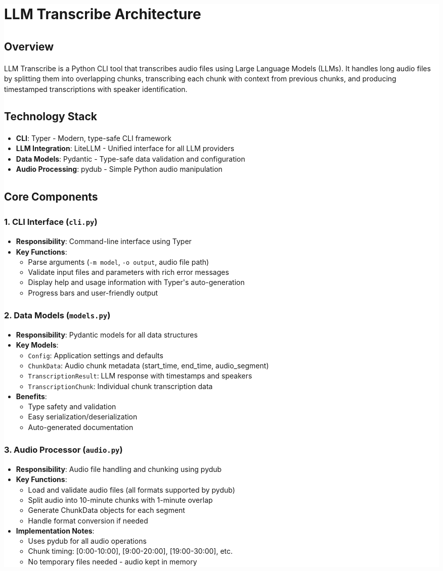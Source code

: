 # LLM Transcribe Architecture

## Overview

LLM Transcribe is a Python CLI tool that transcribes audio files using Large Language Models (LLMs). It handles long audio files by splitting them into overlapping chunks, transcribing each chunk with context from previous chunks, and producing timestamped transcriptions with speaker identification.

## Technology Stack

- **CLI**: Typer - Modern, type-safe CLI framework
- **LLM Integration**: LiteLLM - Unified interface for all LLM providers
- **Data Models**: Pydantic - Type-safe data validation and configuration
- **Audio Processing**: pydub - Simple Python audio manipulation

## Core Components

### 1. CLI Interface (`cli.py`)
- **Responsibility**: Command-line interface using Typer
- **Key Functions**:
  - Parse arguments (`-m model`, `-o output`, audio file path)
  - Validate input files and parameters with rich error messages
  - Display help and usage information with Typer's auto-generation
  - Progress bars and user-friendly output

### 2. Data Models (`models.py`)
- **Responsibility**: Pydantic models for all data structures
- **Key Models**:
  - `Config`: Application settings and defaults
  - `ChunkData`: Audio chunk metadata (start_time, end_time, audio_segment)
  - `TranscriptionResult`: LLM response with timestamps and speakers
  - `TranscriptionChunk`: Individual chunk transcription data
- **Benefits**:
  - Type safety and validation
  - Easy serialization/deserialization
  - Auto-generated documentation

### 3. Audio Processor (`audio.py`)
- **Responsibility**: Audio file handling and chunking using pydub
- **Key Functions**:
  - Load and validate audio files (all formats supported by pydub)
  - Split audio into 10-minute chunks with 1-minute overlap
  - Generate ChunkData objects for each segment
  - Handle format conversion if needed
- **Implementation Notes**:
  - Uses pydub for all audio operations
  - Chunk timing: [0:00-10:00], [9:00-20:00], [19:00-30:00], etc.
  - No temporary files needed - audio kept in memory
